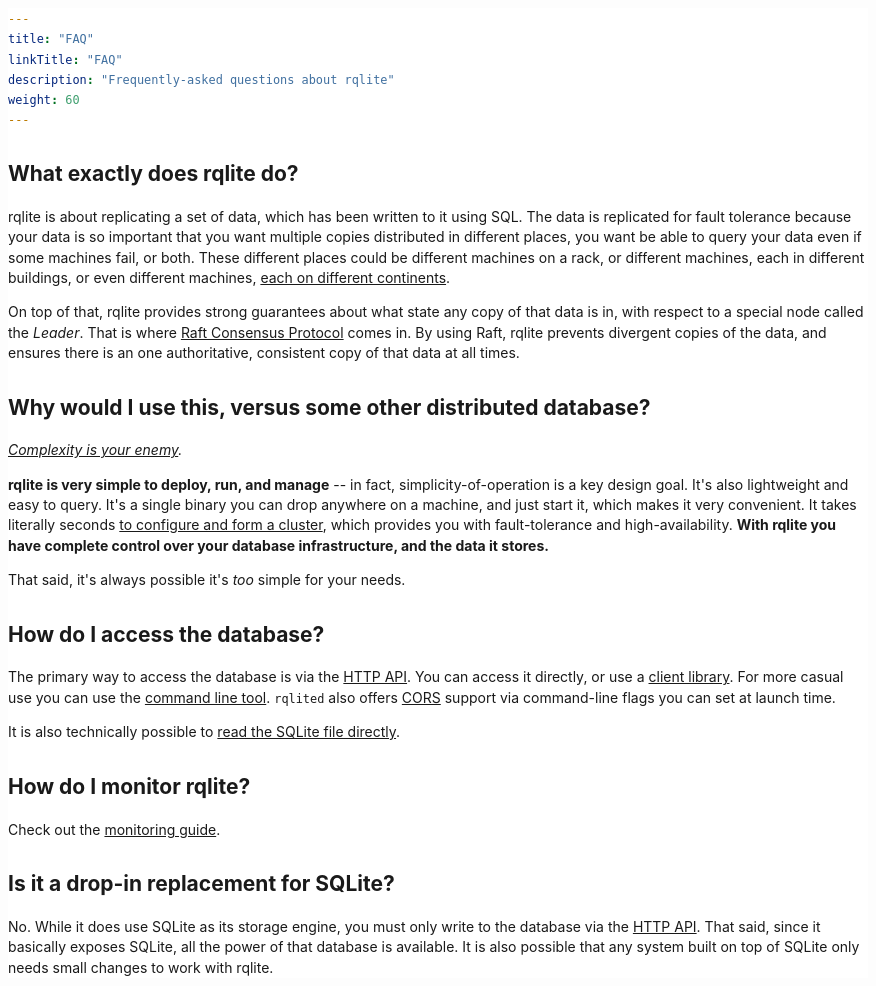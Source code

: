 ```yaml
---
title: "FAQ"
linkTitle: "FAQ"
description: "Frequently-asked questions about rqlite"
weight: 60
---
```

## What exactly does rqlite do?
rqlite is about replicating a set of data, which has been written to it using SQL. The data is replicated for fault tolerance because your data is so important that you want multiple copies distributed in different places, you want be able to query your data even if some machines fail, or both. These different places could be different machines on a rack, or different machines, each in different buildings, or even different machines, [each on different continents](https://www.philipotoole.com/rqlite-v3-0-1-globally-replicating-sqlite/).

On top of that, rqlite provides strong guarantees about what state any copy of that data is in, with respect to a special node called the _Leader_. That is where [Raft Consensus Protocol](https://raft.github.io/) comes in. By using Raft, rqlite prevents divergent copies of the data, and ensures there is an one authoritative, consistent copy of that data at all times.

## Why would I use this, versus some other distributed database?
_[Complexity is your enemy](https://x.com/richardbranson/status/242582296157384704)._

**rqlite is very simple to deploy, run, and manage** -- in fact, simplicity-of-operation is a key design goal. It's also lightweight and easy to query. It's a single binary you can drop anywhere on a machine, and just start it, which makes it very convenient. It takes literally seconds [to configure and form a cluster](/docs/clustering/), which provides you with fault-tolerance and high-availability. **With rqlite you have complete control over your database infrastructure, and the data it stores.**

That said, it's always possible it's _too_ simple for your needs.

## How do I access the database?
The primary way to access the database is via the [HTTP API](/docs/api/api/). You can access it directly, or use a [client library](https://github.com/rqlite). For more casual use you can use the [command line tool](/docs/cli/). `rqlited` also offers [CORS](https://developer.mozilla.org/en-US/docs/Web/HTTP/CORS) support via command-line flags you can set at launch time.

It is also technically possible to [read the SQLite file directly](/docs/guides/direct-access).

## How do I monitor rqlite?
Check out the [monitoring guide](/docs/guides/monitoring-rqlite/).

## Is it a drop-in replacement for SQLite?
No. While it does use SQLite as its storage engine, you must only write to the database via the [HTTP API](/docs/api/api/). That said, since it basically exposes SQLite, all the power of that database is available. It is also possible that any system built on top of SQLite only needs small changes to work with rqlite.
